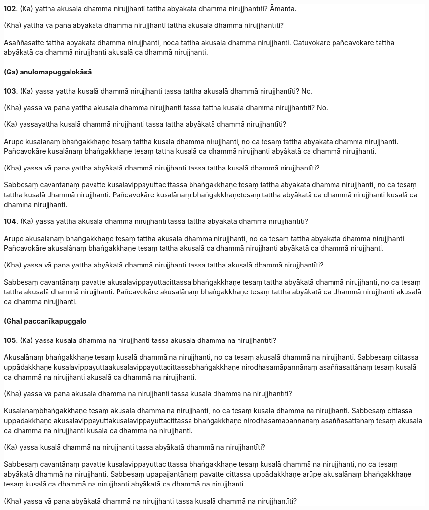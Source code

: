 **102**.  (Ka) yattha akusalā dhammā nirujjhanti tattha abyākatā dhammā nirujjhantīti? Āmantā.

(Kha) yattha vā pana abyākatā dhammā nirujjhanti tattha akusalā dhammā nirujjhantīti?

Asaññasatte tattha abyākatā dhammā nirujjhanti, noca tattha akusalā dhammā nirujjhanti. Catuvokāre pañcavokāre tattha abyākatā ca dhammā nirujjhanti akusalā ca dhammā nirujjhanti.

#### (Ga) anulomapuggalokāsā

**103**.  (Ka) yassa yattha kusalā dhammā nirujjhanti tassa tattha akusalā dhammā nirujjhantīti? No.

(Kha) yassa vā pana yattha akusalā dhammā nirujjhanti tassa tattha kusalā dhammā nirujjhantīti? No.

(Ka) yassayattha kusalā dhammā nirujjhanti tassa tattha abyākatā dhammā nirujjhantīti?

Arūpe kusalānaṃ bhaṅgakkhaṇe tesaṃ tattha kusalā dhammā nirujjhanti, no ca tesaṃ tattha abyākatā dhammā nirujjhanti. Pañcavokāre kusalānaṃ bhaṅgakkhaṇe tesaṃ tattha kusalā ca dhammā nirujjhanti abyākatā ca dhammā nirujjhanti.

(Kha) yassa vā pana yattha abyākatā dhammā nirujjhanti tassa tattha kusalā dhammā nirujjhantīti?

Sabbesaṃ cavantānaṃ pavatte kusalavippayuttacittassa bhaṅgakkhaṇe tesaṃ tattha abyākatā dhammā nirujjhanti, no ca tesaṃ tattha kusalā dhammā nirujjhanti. Pañcavokāre kusalānaṃ bhaṅgakkhaṇetesaṃ tattha abyākatā ca dhammā nirujjhanti kusalā ca dhammā nirujjhanti.

**104**.  (Ka) yassa yattha akusalā dhammā nirujjhanti tassa tattha abyākatā dhammā nirujjhantīti?

Arūpe akusalānaṃ bhaṅgakkhaṇe tesaṃ tattha akusalā dhammā nirujjhanti, no ca tesaṃ tattha abyākatā dhammā nirujjhanti. Pañcavokāre akusalānaṃ bhaṅgakkhaṇe tesaṃ tattha akusalā ca dhammā nirujjhanti abyākatā ca dhammā nirujjhanti.

(Kha) yassa vā pana yattha abyākatā dhammā nirujjhanti tassa tattha akusalā dhammā nirujjhantīti?

Sabbesaṃ cavantānaṃ pavatte akusalavippayuttacittassa bhaṅgakkhaṇe tesaṃ tattha abyākatā dhammā nirujjhanti, no ca tesaṃ tattha akusalā dhammā nirujjhanti. Pañcavokāre akusalānaṃ bhaṅgakkhaṇe tesaṃ tattha abyākatā ca dhammā nirujjhanti akusalā ca dhammā nirujjhanti.

#### (Gha) paccanīkapuggalo

**105**.  (Ka) yassa kusalā dhammā na nirujjhanti tassa akusalā dhammā na nirujjhantīti?

Akusalānaṃ bhaṅgakkhaṇe tesaṃ kusalā dhammā na nirujjhanti, no ca tesaṃ akusalā dhammā na nirujjhanti. Sabbesaṃ cittassa uppādakkhaṇe kusalavippayuttaakusalavippayuttacittassabhaṅgakkhaṇe nirodhasamāpannānaṃ asaññasattānaṃ tesaṃ kusalā ca dhammā na nirujjhanti akusalā ca dhammā na nirujjhanti.

(Kha) yassa vā pana akusalā dhammā na nirujjhanti tassa kusalā dhammā na nirujjhantīti?

Kusalānaṃbhaṅgakkhaṇe tesaṃ akusalā dhammā na nirujjhanti, no ca tesaṃ kusalā dhammā na nirujjhanti. Sabbesaṃ cittassa uppādakkhaṇe akusalavippayuttakusalavippayuttacittassa bhaṅgakkhaṇe nirodhasamāpannānaṃ asaññasattānaṃ tesaṃ akusalā ca dhammā na nirujjhanti kusalā ca dhammā na nirujjhanti.

(Ka) yassa kusalā dhammā na nirujjhanti tassa abyākatā dhammā na nirujjhantīti?

Sabbesaṃ cavantānaṃ pavatte kusalavippayuttacittassa bhaṅgakkhaṇe tesaṃ kusalā dhammā na nirujjhanti, no ca tesaṃ abyākatā dhammā na nirujjhanti. Sabbesaṃ upapajjantānaṃ pavatte cittassa uppādakkhaṇe arūpe akusalānaṃ bhaṅgakkhaṇe tesaṃ kusalā ca dhammā na nirujjhanti abyākatā ca dhammā na nirujjhanti.

(Kha) yassa vā pana abyākatā dhammā na nirujjhanti tassa kusalā dhammā na nirujjhantīti?
